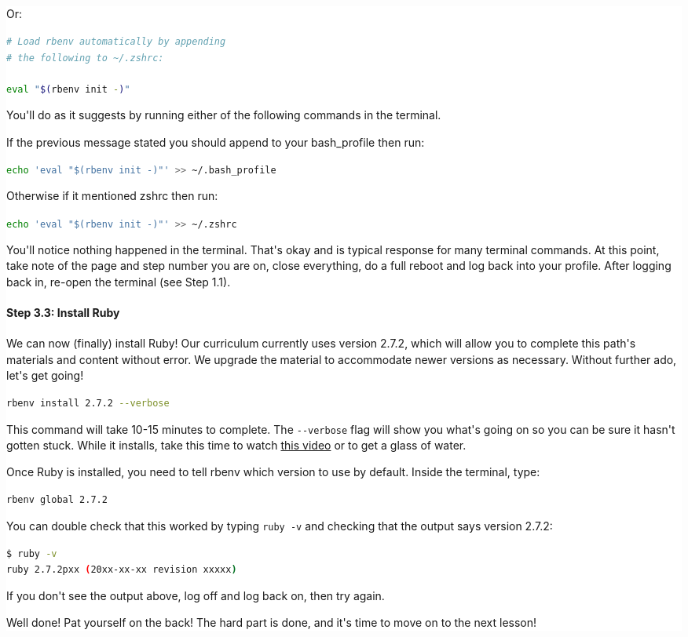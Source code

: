 Or:

```bash
# Load rbenv automatically by appending
# the following to ~/.zshrc:

eval "$(rbenv init -)"
```

You'll do as it suggests by running either of the following commands in the terminal.

If the previous message stated you should append to your bash\_profile then run:

```bash
echo 'eval "$(rbenv init -)"' >> ~/.bash_profile
```

Otherwise if it mentioned zshrc then run:

```bash
echo 'eval "$(rbenv init -)"' >> ~/.zshrc
```

You'll notice nothing happened in the terminal. That's okay and is typical response for many terminal commands. At this point, take note of the page and step number you are on, close everything, do a full reboot and log back into your profile. After logging back in, re-open the terminal \(see Step 1.1\).

#### **Step 3.3: Install Ruby**

We can now \(finally\) install Ruby! Our curriculum currently uses version 2.7.2, which will allow you to complete this path's materials and content without error. We upgrade the material to accommodate newer versions as necessary. Without further ado, let's get going!

```bash
rbenv install 2.7.2 --verbose
```

This command will take 10-15 minutes to complete. The `--verbose` flag will show you what's going on so you can be sure it hasn't gotten stuck. While it installs, take this time to watch [this video](https://www.youtube.com/watch?v=X2CYWg9-2N0) or to get a glass of water.

Once Ruby is installed, you need to tell rbenv which version to use by default. Inside the terminal, type:

```bash
rbenv global 2.7.2
```

You can double check that this worked by typing `ruby -v` and checking that the output says version 2.7.2:

```bash
$ ruby -v
ruby 2.7.2pxx (20xx-xx-xx revision xxxxx)
```

If you don't see the output above, log off and log back on, then try again.

Well done! Pat yourself on the back! The hard part is done, and it's time to move on to the next lesson!
